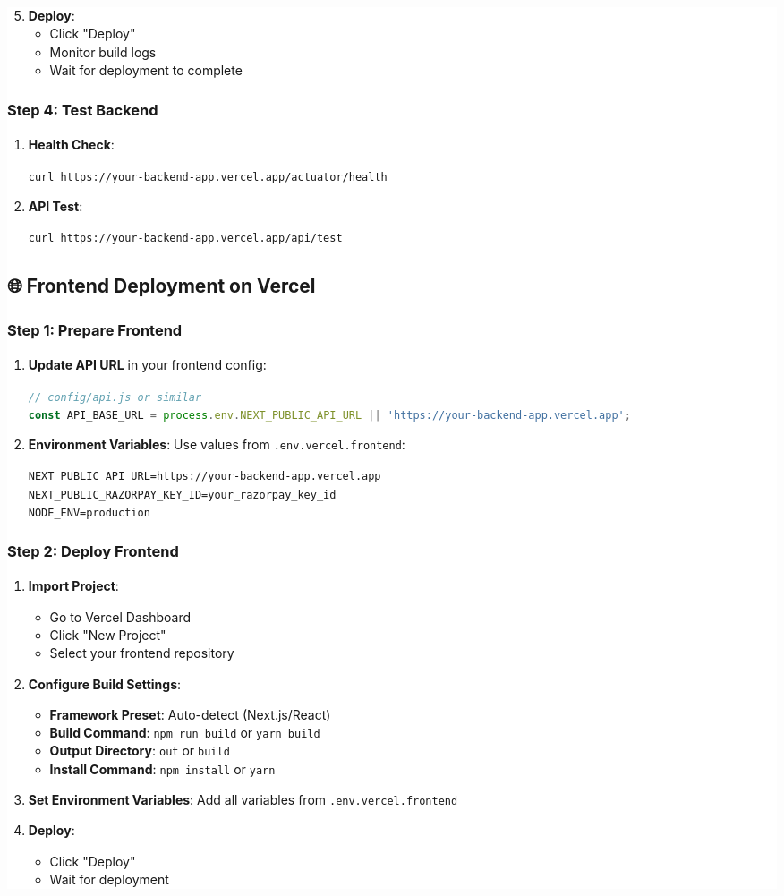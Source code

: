 5. **Deploy**:
   - Click "Deploy"
   - Monitor build logs
   - Wait for deployment to complete

### Step 4: Test Backend

1. **Health Check**:
   ```bash
   curl https://your-backend-app.vercel.app/actuator/health
   ```

2. **API Test**:
   ```bash
   curl https://your-backend-app.vercel.app/api/test
   ```

## 🌐 Frontend Deployment on Vercel

### Step 1: Prepare Frontend

1. **Update API URL** in your frontend config:
   ```javascript
   // config/api.js or similar
   const API_BASE_URL = process.env.NEXT_PUBLIC_API_URL || 'https://your-backend-app.vercel.app';
   ```

2. **Environment Variables**:
   Use values from `.env.vercel.frontend`:
   ```env
   NEXT_PUBLIC_API_URL=https://your-backend-app.vercel.app
   NEXT_PUBLIC_RAZORPAY_KEY_ID=your_razorpay_key_id
   NODE_ENV=production
   ```

### Step 2: Deploy Frontend

1. **Import Project**:
   - Go to Vercel Dashboard
   - Click "New Project"
   - Select your frontend repository

2. **Configure Build Settings**:
   - **Framework Preset**: Auto-detect (Next.js/React)
   - **Build Command**: `npm run build` or `yarn build`
   - **Output Directory**: `out` or `build`
   - **Install Command**: `npm install` or `yarn`

3. **Set Environment Variables**:
   Add all variables from `.env.vercel.frontend`

4. **Deploy**:
   - Click "Deploy"
   - Wait for deployment
